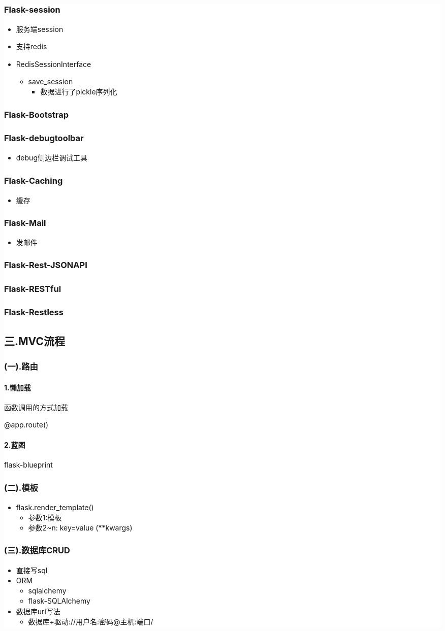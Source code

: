 ### Flask-session

- 服务端session

- 支持redis
- RedisSessionInterface
  - save_session
    - 数据进行了pickle序列化

### Flask-Bootstrap

### Flask-debugtoolbar

- debug侧边栏调试工具

### Flask-Caching

- 缓存

### Flask-Mail

- 发邮件

### Flask-Rest-JSONAPI

### Flask-RESTful

### Flask-Restless

## 三.MVC流程

### (一).路由

#### 1.懒加载

函数调用的方式加载

@app.route()

#### 2.蓝图

flask-blueprint

### (二).模板

- flask.render_template()
  - 参数1:模板
  - 参数2~n: key=value (**kwargs)

### (三).数据库CRUD

- 直接写sql
- ORM
  - sqlalchemy
  - flask-SQLAlchemy
- 数据库uri写法
  - 数据库+驱动://用户名:密码@主机:端口/
